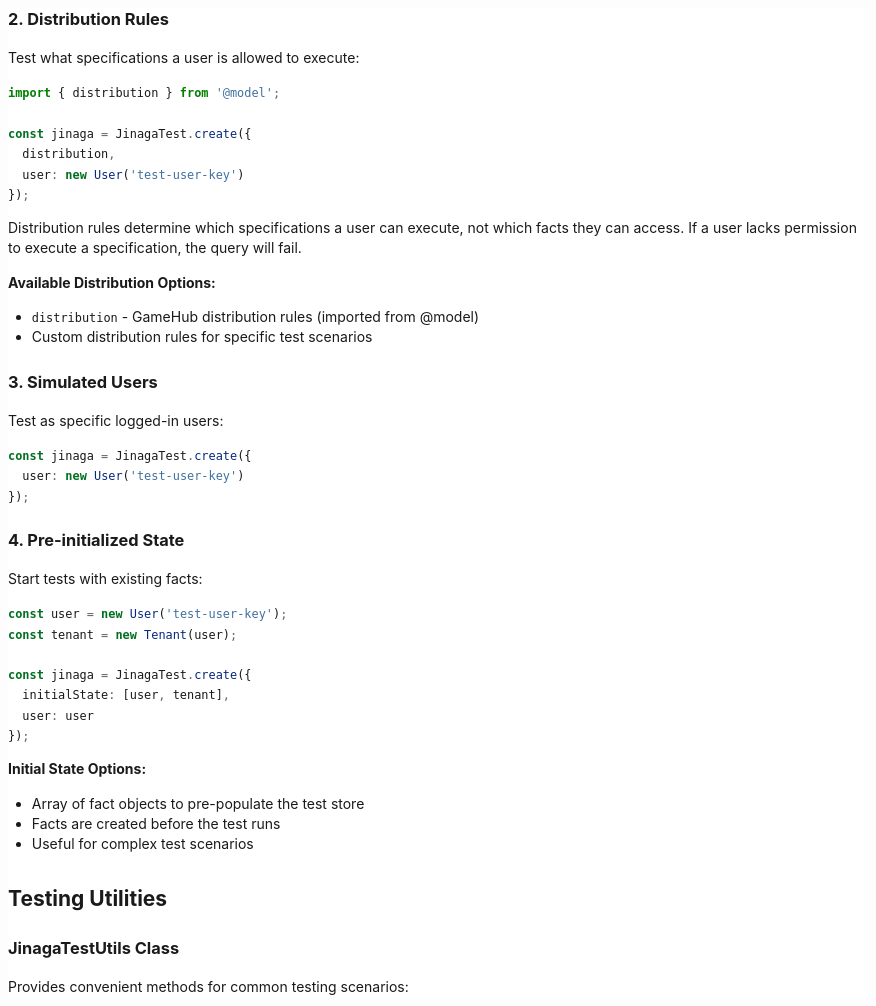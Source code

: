 ### 2. Distribution Rules

Test what specifications a user is allowed to execute:

```typescript
import { distribution } from '@model';

const jinaga = JinagaTest.create({
  distribution,
  user: new User('test-user-key')
});
```

Distribution rules determine which specifications a user can execute, not which facts they can access. If a user lacks permission to execute a specification, the query will fail.

**Available Distribution Options:**
- `distribution` - GameHub distribution rules (imported from @model)
- Custom distribution rules for specific test scenarios

### 3. Simulated Users

Test as specific logged-in users:

```typescript
const jinaga = JinagaTest.create({
  user: new User('test-user-key')
});
```

### 4. Pre-initialized State

Start tests with existing facts:

```typescript
const user = new User('test-user-key');
const tenant = new Tenant(user);

const jinaga = JinagaTest.create({
  initialState: [user, tenant],
  user: user
});
```

**Initial State Options:**
- Array of fact objects to pre-populate the test store
- Facts are created before the test runs
- Useful for complex test scenarios

## Testing Utilities

### JinagaTestUtils Class

Provides convenient methods for common testing scenarios:
